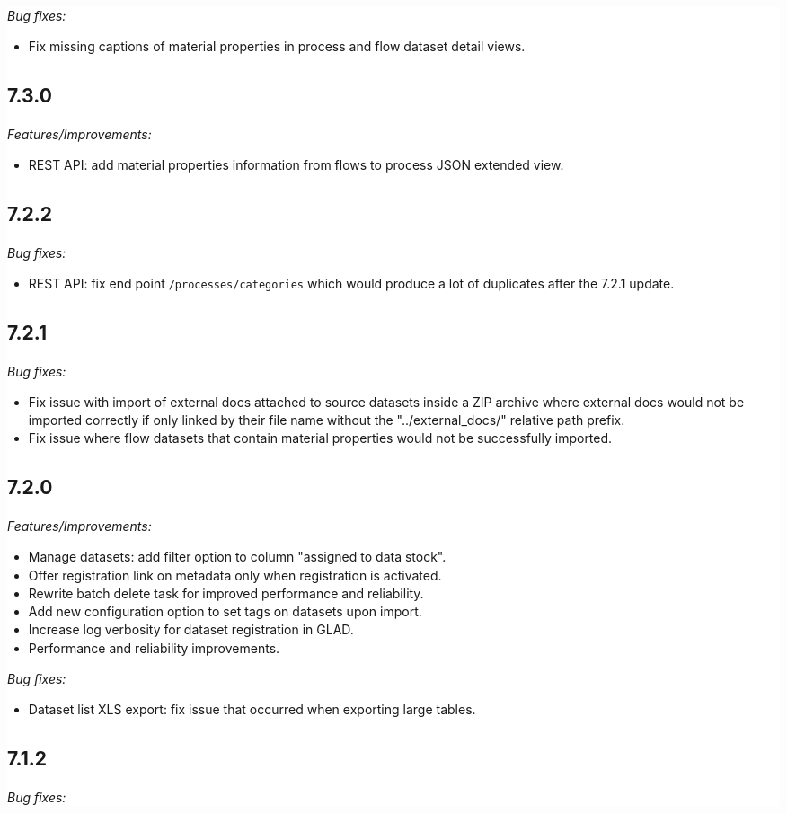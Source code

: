 
*Bug fixes:*

- Fix missing captions of material properties in process and flow dataset detail views.



7.3.0
-----

*Features/Improvements:*

- REST API: add material properties information from flows to process JSON extended view.



7.2.2
-----

*Bug fixes:*

- REST API: fix end point `/processes/categories` which would produce a lot of
  duplicates after the 7.2.1 update.



7.2.1
-----

*Bug fixes:*

- Fix issue with import of external docs attached to source datasets inside a
  ZIP archive where external docs would not be imported correctly if only
  linked by their file name without the "../external_docs/" relative path 
  prefix.
- Fix issue where flow datasets that contain material properties would not be
  successfully imported.



7.2.0
-----

*Features/Improvements:*

- Manage datasets: add filter option to column "assigned to data stock".
- Offer registration link on metadata only when registration is activated.
- Rewrite batch delete task for improved performance and reliability. 
- Add new configuration option to set tags on datasets upon import.
- Increase log verbosity for dataset registration in GLAD.
- Performance and reliability improvements.


*Bug fixes:*

- Dataset list XLS export: fix issue that occurred when exporting large tables.



7.1.2
-----

*Bug fixes:*
